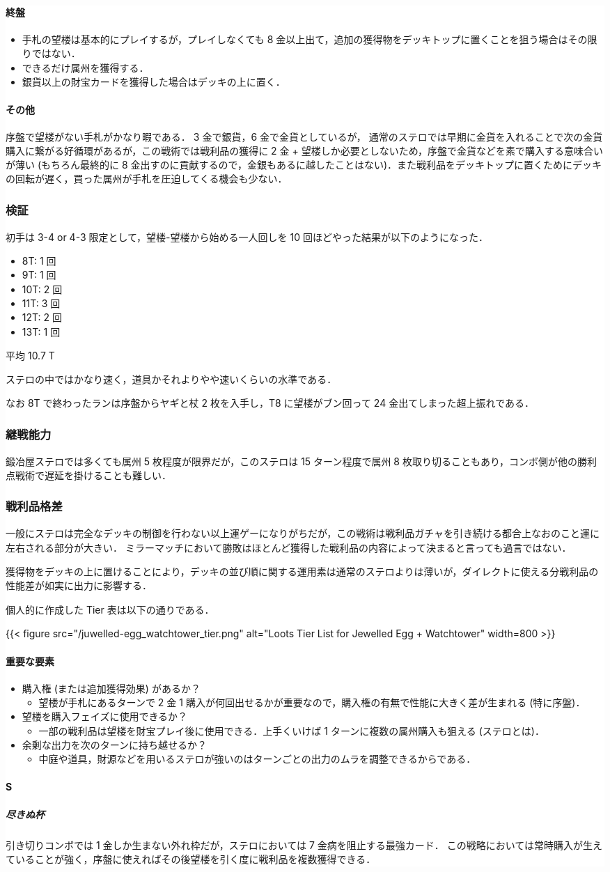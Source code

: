 #### 終盤
* 手札の望楼は基本的にプレイするが，プレイしなくても 8 金以上出て，追加の獲得物をデッキトップに置くことを狙う場合はその限りではない．
* できるだけ属州を獲得する．
* 銀貨以上の財宝カードを獲得した場合はデッキの上に置く．

#### その他
序盤で望楼がない手札がかなり暇である．
3 金で銀貨，6 金で金貨としているが，
通常のステロでは早期に金貨を入れることで次の金貨購入に繋がる好循環があるが，この戦術では戦利品の獲得に 2 金 + 望楼しか必要としないため，序盤で金貨などを素で購入する意味合いが薄い (もちろん最終的に 8 金出すのに貢献するので，金銀もあるに越したことはない)．また戦利品をデッキトップに置くためにデッキの回転が遅く，買った属州が手札を圧迫してくる機会も少ない．

### 検証
初手は 3-4 or 4-3 限定として，望楼-望楼から始める一人回しを 10 回ほどやった結果が以下のようになった．

*  8T: 1 回
*  9T: 1 回
* 10T: 2 回
* 11T: 3 回
* 12T: 2 回
* 13T: 1 回

平均 10.7 T

ステロの中ではかなり速く，道具かそれよりやや速いくらいの水準である．

なお 8T で終わったランは序盤からヤギと杖 2 枚を入手し，T8 に望楼がブン回って 24 金出てしまった超上振れである．

### 継戦能力
鍛冶屋ステロでは多くても属州 5 枚程度が限界だが，このステロは 15 ターン程度で属州 8 枚取り切ることもあり，コンボ側が他の勝利点戦術で遅延を掛けることも難しい．

### 戦利品格差
一般にステロは完全なデッキの制御を行わない以上運ゲーになりがちだが，この戦術は戦利品ガチャを引き続ける都合上なおのこと運に左右される部分が大きい．
ミラーマッチにおいて勝敗はほとんど獲得した戦利品の内容によって決まると言っても過言ではない．

獲得物をデッキの上に置けることにより，デッキの並び順に関する運用素は通常のステロよりは薄いが，ダイレクトに使える分戦利品の性能差が如実に出力に影響する．

個人的に作成した Tier 表は以下の通りである．



{{< figure src="/juwelled-egg_watchtower_tier.png" alt="Loots Tier List for Jewelled Egg + Watchtower" width=800 >}}

#### 重要な要素
* 購入権 (または追加獲得効果) があるか？
  * 望楼が手札にあるターンで 2 金 1 購入が何回出せるかが重要なので，購入権の有無で性能に大きく差が生まれる (特に序盤)．
* 望楼を購入フェイズに使用できるか？
  * 一部の戦利品は望楼を財宝プレイ後に使用できる．上手くいけば 1 ターンに複数の属州購入も狙える (ステロとは)．
* 余剰な出力を次のターンに持ち越せるか？
  * 中庭や道具，財源などを用いるステロが強いのはターンごとの出力のムラを調整できるからである．

#### S
##### 尽きぬ杯
引き切りコンボでは 1 金しか生まない外れ枠だが，ステロにおいては 7 金病を阻止する最強カード．
この戦略においては常時購入が生えていることが強く，序盤に使えればその後望楼を引く度に戦利品を複数獲得できる．
